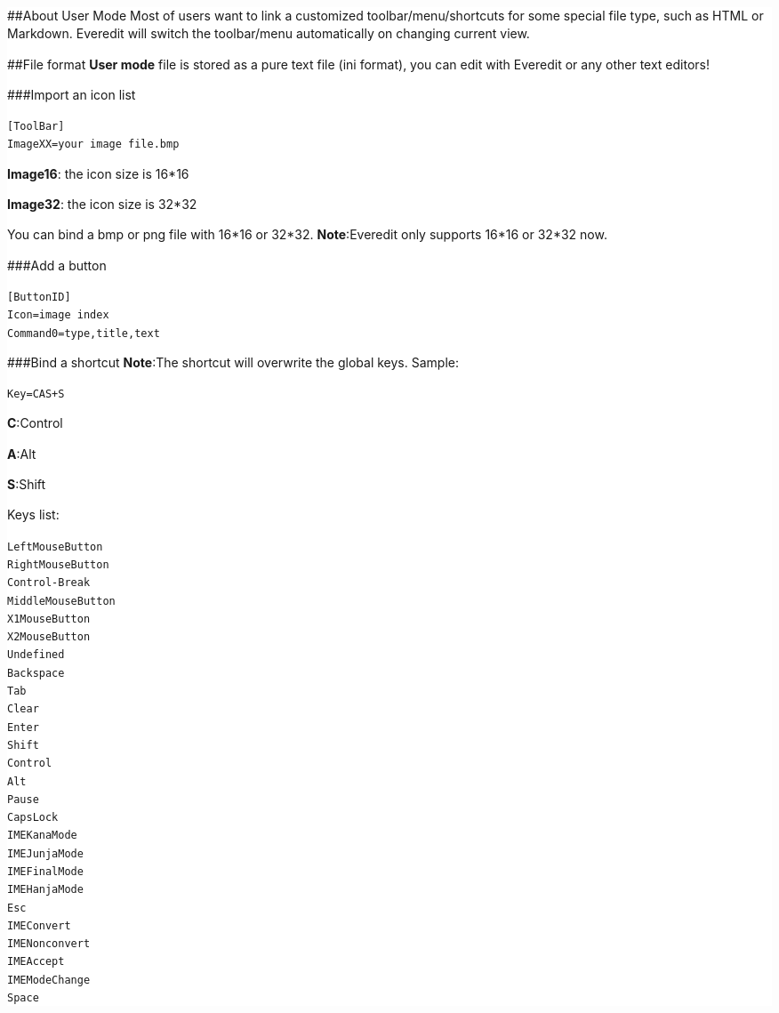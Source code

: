 ##About User Mode
Most of users want to link a customized toolbar/menu/shortcuts for some special file type,
such as HTML or Markdown. Everedit will switch the toolbar/menu automatically on changing current view.

##File format
**User mode** file is stored as a pure text file (ini format), you can edit with Everedit or any other text editors!

###Import an icon list
```
[ToolBar]
ImageXX=your image file.bmp
```
**Image16**: the icon size is 16\*16

**Image32**: the icon size is 32\*32

You can bind a bmp or png file with 16\*16 or 32\*32.
**Note**:Everedit only supports 16\*16 or 32\*32 now.

###Add a button
```
[ButtonID]
Icon=image index
Command0=type,title,text
```

###Bind a shortcut
**Note**:The shortcut will overwrite the global keys.
Sample:
```
Key=CAS+S
```
**C**:Control

**A**:Alt

**S**:Shift

Keys list:

```
LeftMouseButton
RightMouseButton
Control-Break
MiddleMouseButton
X1MouseButton
X2MouseButton
Undefined
Backspace
Tab
Clear
Enter
Shift
Control
Alt
Pause
CapsLock
IMEKanaMode
IMEJunjaMode
IMEFinalMode
IMEHanjaMode
Esc
IMEConvert
IMENonconvert
IMEAccept
IMEModeChange
Space
```